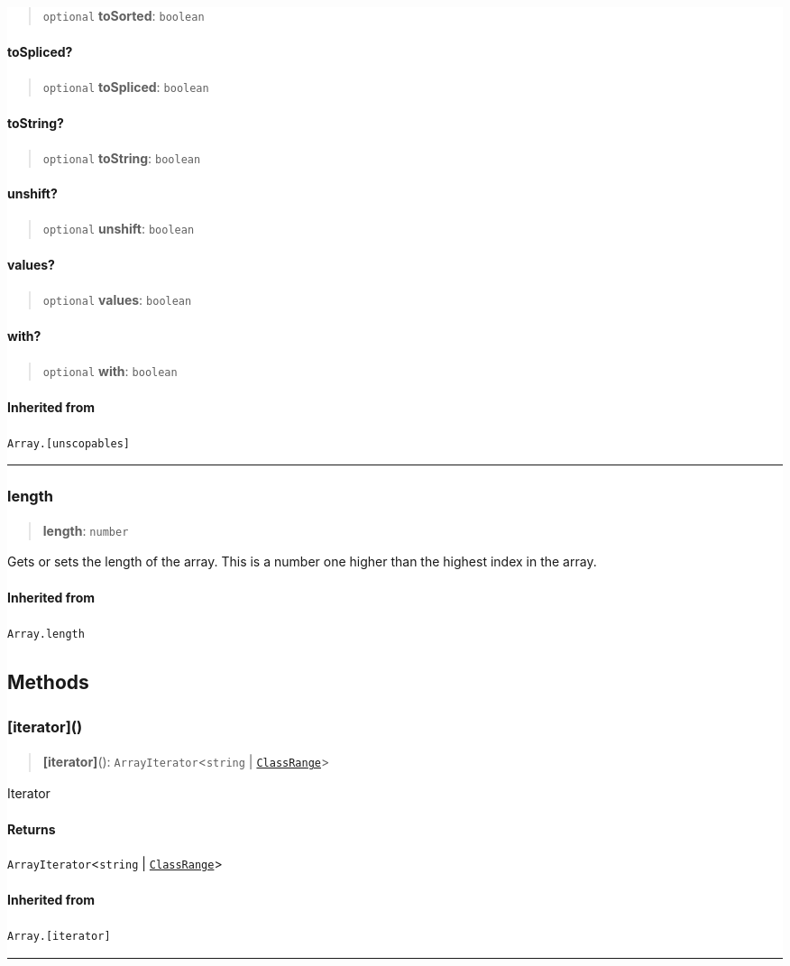 > `optional` **toSorted**: `boolean`

#### toSpliced?

> `optional` **toSpliced**: `boolean`

#### toString?

> `optional` **toString**: `boolean`

#### unshift?

> `optional` **unshift**: `boolean`

#### values?

> `optional` **values**: `boolean`

#### with?

> `optional` **with**: `boolean`

#### Inherited from

`Array.[unscopables]`

***

### length

> **length**: `number`

Gets or sets the length of the array. This is a number one higher than the highest index in the array.

#### Inherited from

`Array.length`

## Methods

### \[iterator\]()

> **\[iterator\]**(): `ArrayIterator`\<`string` \| [`ClassRange`](../type-aliases/ClassRange.md)\>

Iterator

#### Returns

`ArrayIterator`\<`string` \| [`ClassRange`](../type-aliases/ClassRange.md)\>

#### Inherited from

`Array.[iterator]`

***
